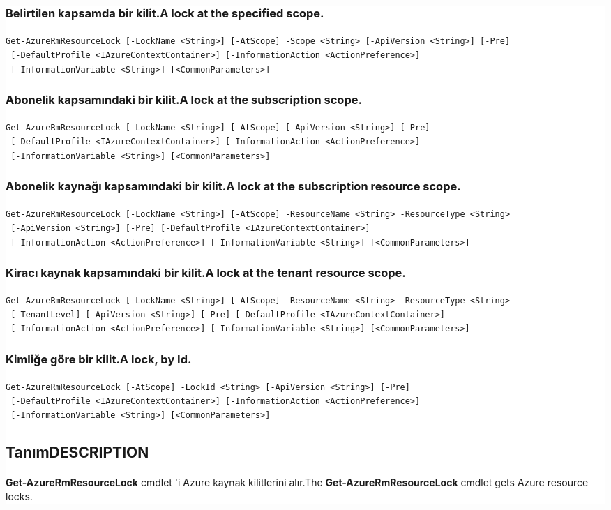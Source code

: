 ### <span data-ttu-id="3a422-107">Belirtilen kapsamda bir kilit.</span><span class="sxs-lookup"><span data-stu-id="3a422-107">A lock at the specified scope.</span></span>
```
Get-AzureRmResourceLock [-LockName <String>] [-AtScope] -Scope <String> [-ApiVersion <String>] [-Pre]
 [-DefaultProfile <IAzureContextContainer>] [-InformationAction <ActionPreference>]
 [-InformationVariable <String>] [<CommonParameters>]
```

### <span data-ttu-id="3a422-108">Abonelik kapsamındaki bir kilit.</span><span class="sxs-lookup"><span data-stu-id="3a422-108">A lock at the subscription scope.</span></span>
```
Get-AzureRmResourceLock [-LockName <String>] [-AtScope] [-ApiVersion <String>] [-Pre]
 [-DefaultProfile <IAzureContextContainer>] [-InformationAction <ActionPreference>]
 [-InformationVariable <String>] [<CommonParameters>]
```

### <span data-ttu-id="3a422-109">Abonelik kaynağı kapsamındaki bir kilit.</span><span class="sxs-lookup"><span data-stu-id="3a422-109">A lock at the subscription resource scope.</span></span>
```
Get-AzureRmResourceLock [-LockName <String>] [-AtScope] -ResourceName <String> -ResourceType <String>
 [-ApiVersion <String>] [-Pre] [-DefaultProfile <IAzureContextContainer>]
 [-InformationAction <ActionPreference>] [-InformationVariable <String>] [<CommonParameters>]
```

### <span data-ttu-id="3a422-110">Kiracı kaynak kapsamındaki bir kilit.</span><span class="sxs-lookup"><span data-stu-id="3a422-110">A lock at the tenant resource scope.</span></span>
```
Get-AzureRmResourceLock [-LockName <String>] [-AtScope] -ResourceName <String> -ResourceType <String>
 [-TenantLevel] [-ApiVersion <String>] [-Pre] [-DefaultProfile <IAzureContextContainer>]
 [-InformationAction <ActionPreference>] [-InformationVariable <String>] [<CommonParameters>]
```

### <span data-ttu-id="3a422-111">Kimliğe göre bir kilit.</span><span class="sxs-lookup"><span data-stu-id="3a422-111">A lock, by Id.</span></span>
```
Get-AzureRmResourceLock [-AtScope] -LockId <String> [-ApiVersion <String>] [-Pre]
 [-DefaultProfile <IAzureContextContainer>] [-InformationAction <ActionPreference>]
 [-InformationVariable <String>] [<CommonParameters>]
```

## <span data-ttu-id="3a422-112">Tanım</span><span class="sxs-lookup"><span data-stu-id="3a422-112">DESCRIPTION</span></span>
<span data-ttu-id="3a422-113">**Get-AzureRmResourceLock** cmdlet 'i Azure kaynak kilitlerini alır.</span><span class="sxs-lookup"><span data-stu-id="3a422-113">The **Get-AzureRmResourceLock** cmdlet gets Azure resource locks.</span></span>

